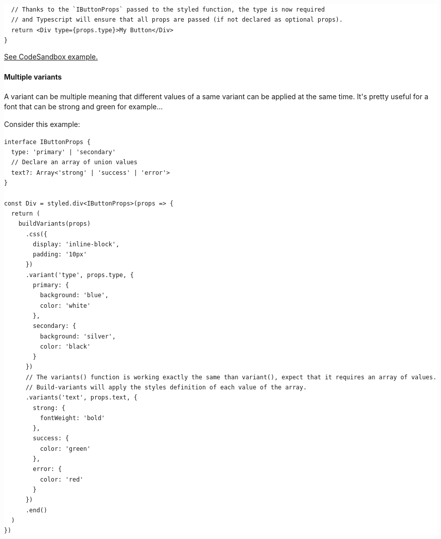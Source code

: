 ```tsx
  // Thanks to the `IButtonProps` passed to the styled function, the type is now required
  // and Typescript will ensure that all props are passed (if not declared as optional props).
  return <Div type={props.type}>My Button</Div>
}
```

[See CodeSandbox example.](https://codesandbox.io/s/3-add-variant-9b3bvh?file=/src/Button.tsx)

#### Multiple variants

A variant can be multiple meaning that different values of a same variant can be applied at the same time. It's pretty useful for a font that can be strong and green for example...

Consider this example:

```tsx
interface IButtonProps {
  type: 'primary' | 'secondary'
  // Declare an array of union values
  text?: Array<'strong' | 'success' | 'error'>
}

const Div = styled.div<IButtonProps>(props => {
  return (
    buildVariants(props)
      .css({
        display: 'inline-block',
        padding: '10px'
      })
      .variant('type', props.type, {
        primary: {
          background: 'blue',
          color: 'white'
        },
        secondary: {
          background: 'silver',
          color: 'black'
        }
      })
      // The variants() function is working exactly the same than variant(), expect that it requires an array of values.
      // Build-variants will apply the styles definition of each value of the array.
      .variants('text', props.text, {
        strong: {
          fontWeight: 'bold'
        },
        success: {
          color: 'green'
        },
        error: {
          color: 'red'
        }
      })
      .end()
  )
})
```
